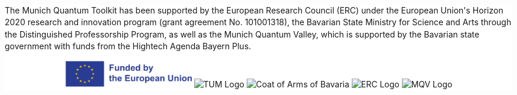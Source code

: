 The Munich Quantum Toolkit has been supported by the European Research Council (ERC) under the European Union's Horizon 2020 research and innovation program (grant agreement No. 101001318), the Bavarian State Ministry for Science and Arts through the Distinguished Professorship Program, as well as the Munich Quantum Valley, which is supported by the Bavarian state government with funds from the Hightech Agenda Bayern Plus.

<p align="center">
<picture>
<source media="(prefers-color-scheme: dark)" srcset="https://raw.githubusercontent.com/cda-tum/mqt-qudits/main/docs/_static/eu_funded_dark.svg" width="25%">
<img src="https://raw.githubusercontent.com/cda-tum/mqt-qudits/main/docs/_static/eu_funded_light.svg" width="25%" alt="Funded by the European Union">
</picture>
<picture>
<source media="(prefers-color-scheme: dark)" srcset="https://raw.githubusercontent.com/cda-tum/mqt/main/docs/_static/tum_dark.svg" width="20%">
<img src="https://raw.githubusercontent.com/cda-tum/mqt/main/docs/_static/tum_light.svg" width="15%" alt="TUM Logo">
</picture>
<picture>
<img src="https://raw.githubusercontent.com/cda-tum/mqt/main/docs/_static/logo-bavaria.svg" width="12%" alt="Coat of Arms of Bavaria">
</picture>
<picture>
<source media="(prefers-color-scheme: dark)" srcset="https://raw.githubusercontent.com/cda-tum/mqt/main/docs/_static/erc_dark.svg" width="20%">
<img src="https://raw.githubusercontent.com/cda-tum/mqt/main/docs/_static/erc_light.svg" width="20%" alt="ERC Logo">
</picture>
<picture>
<img src="https://raw.githubusercontent.com/cda-tum/mqt/main/docs/_static/logo-mqv.svg" width="18%" alt="MQV Logo">
</picture>
</p>
